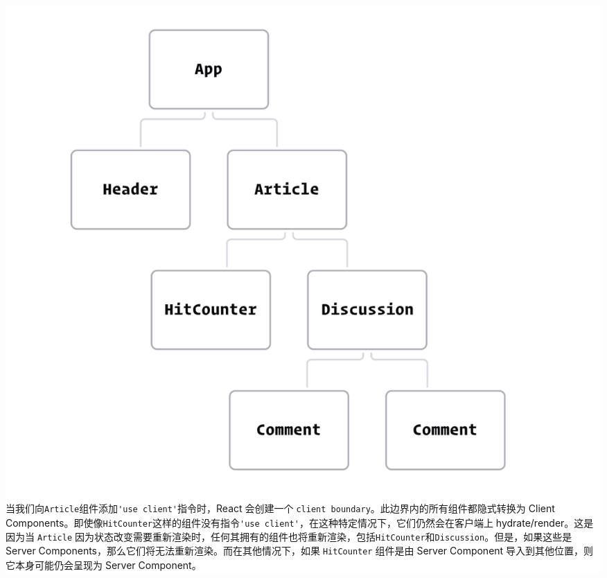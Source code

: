![Screenshot 2025-07-02 at 14.33.03.png](../_images/ReactServerComponents简介/Screenshot20250702at143303.png)
当我们向`Article`组件添加`'use client'`指令时，React 会创建一个 `client boundary`。此边界内的所有组件都隐式转换为 Client Components。即使像` HitCounter `这样的组件没有指令` 'use client' `，在这种特定情况下，它们仍然会在客户端上 hydrate/render。这是因为当 `Article` 因为状态改变需要重新渲染时，任何其拥有的组件也将重新渲染，包括`HitCounter`和`Discussion`。但是，如果这些是 Server Components，那么它们将无法重新渲染。而在其他情况下，如果 `HitCounter` 组件是由 Server Component 导入到其他位置，则它本身可能仍会呈现为 Server Component。